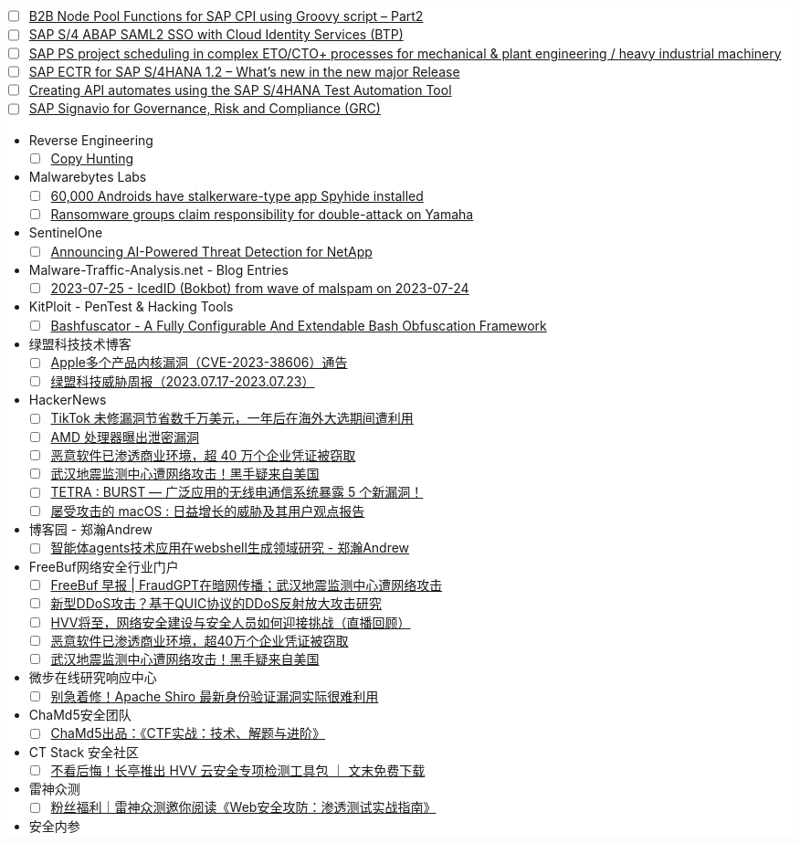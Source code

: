   - [ ] [B2B Node Pool Functions for SAP CPI using Groovy script – Part2](https://blogs.sap.com/2023/07/26/b2b-node-pool-functions-for-sap-cpi-using-groovy-script-part2/)
  - [ ] [SAP S/4 ABAP SAML2 SSO with Cloud Identity Services (BTP)](https://blogs.sap.com/2023/07/26/sap-s-4-abap-saml2-sso-with-cloud-identity-services-btp/)
  - [ ] [SAP PS project scheduling in complex ETO/CTO+ processes for mechanical & plant engineering / heavy industrial machinery](https://blogs.sap.com/2023/07/26/sap-ps-project-scheduling-in-complex-eto-cto-processes-for-mechanical-plant-engineering-heavy-industrial-machinery/)
  - [ ] [SAP ECTR for SAP S/4HANA 1.2 – What’s new in the new major Release](https://blogs.sap.com/2023/07/26/sap-ectr-for-sap-s-4hana-1.2-whats-new-in-the-new-major-release/)
  - [ ] [Creating API automates using the SAP S/4HANA Test Automation Tool](https://blogs.sap.com/2023/07/26/creating-api-automates-using-the-sap-s-4hana-test-automation-tool/)
  - [ ] [SAP Signavio for Governance, Risk and Compliance (GRC)](https://blogs.sap.com/2023/07/26/sap-signavio-for-governance-risk-and-compliance-grc/)
- Reverse Engineering
  - [ ] [Copy Hunting](https://www.reddit.com/r/ReverseEngineering/comments/15a685r/copy_hunting/)
- Malwarebytes Labs
  - [ ] [60,000 Androids have stalkerware-type app Spyhide installed](https://www.malwarebytes.com/blog/news/2023/07/60000-androids-have-stalkerware-type-app-spyhide-installed)
  - [ ] [Ransomware groups claim responsibility for double-attack on Yamaha](https://www.malwarebytes.com/blog/news/2023/07/ransomware-groups-claim-responsibility-for-double-attack-on-yamaha)
- SentinelOne
  - [ ] [Announcing AI-Powered Threat Detection for NetApp](https://www.sentinelone.com/blog/announcing-ai-powered-threat-detection-for-netapp/)
- Malware-Traffic-Analysis.net - Blog Entries
  - [ ] [2023-07-25 - IcedID (Bokbot) from wave of malspam on 2023-07-24](https://www.malware-traffic-analysis.net/2023/07/25/index.html)
- KitPloit - PenTest & Hacking Tools
  - [ ] [Bashfuscator - A Fully Configurable And Extendable Bash Obfuscation Framework](http://www.kitploit.com/2023/07/bashfuscator-fully-configurable-and.html)
- 绿盟科技技术博客
  - [ ] [Apple多个产品内核漏洞（CVE-2023-38606）通告](http://blog.nsfocus.net/applecve-2023-38606/)
  - [ ] [绿盟科技威胁周报（2023.07.17-2023.07.23）](http://blog.nsfocus.net/weeklyreport202330/)
- HackerNews
  - [ ] [TikTok 未修漏洞节省数千万美元，一年后在海外大选期间遭利用](https://hackernews.cc/archives/44802)
  - [ ] [AMD 处理器曝出泄密漏洞](https://hackernews.cc/archives/44797)
  - [ ] [恶意软件已渗透商业环境，超 40 万个企业凭证被窃取](https://hackernews.cc/archives/44794)
  - [ ] [武汉地震监测中心遭网络攻击！黑手疑来自美国](https://hackernews.cc/archives/44791)
  - [ ] [TETRA : BURST — 广泛应用的无线电通信系统暴露 5 个新漏洞！](https://hackernews.cc/archives/44788)
  - [ ] [屡受攻击的 macOS : 日益增长的威胁及其用户观点报告](https://hackernews.cc/archives/44779)
- 博客园 - 郑瀚Andrew
  - [ ] [智能体agents技术应用在webshell生成领域研究 - 郑瀚Andrew](https://www.cnblogs.com/LittleHann/p/17581705.html)
- FreeBuf网络安全行业门户
  - [ ] [FreeBuf 早报 | FraudGPT在暗网传播；武汉地震监测中心遭网络攻击](https://www.freebuf.com/news/373157.html)
  - [ ] [新型DDoS攻击？基于QUIC协议的DDoS反射放大攻击研究](https://www.freebuf.com/articles/network/373137.html)
  - [ ] [HVV将至，网络安全建设与安全人员如何迎接挑战（直播回顾）](https://www.freebuf.com/news/373108.html)
  - [ ] [恶意软件已渗透商业环境，超40万个企业凭证被窃取](https://www.freebuf.com/news/373101.html)
  - [ ] [武汉地震监测中心遭网络攻击！黑手疑来自美国](https://www.freebuf.com/news/373093.html)
- 微步在线研究响应中心
  - [ ] [别急着修！Apache Shiro 最新身份验证漏洞实际很难利用](https://mp.weixin.qq.com/s?__biz=Mzg5MTc3ODY4Mw==&mid=2247502621&idx=2&sn=15346f6e1fe6ac6a68bd29d747c98849&chksm=cfcaa809f8bd211f7f65c559849c9d47127d75e8136182a4e94bc53d0bdb33421c118e7e47d7&scene=58&subscene=0#rd)
- ChaMd5安全团队
  - [ ] [ChaMd5出品：《CTF实战：技术、解题与进阶》](https://mp.weixin.qq.com/s?__biz=MzIzMTc1MjExOQ==&mid=2247509237&idx=1&sn=18dd41379c1e1320cbd98c69d8207164&chksm=e89d8c2ddfea053b8ed83cbae94987e9fe56b102a132306589281c5bf609f9f16b170fc789a5&scene=58&subscene=0#rd)
- CT Stack 安全社区
  - [ ] [不看后悔！长亭推出 HVV 云安全专项检测工具包 ｜ 文末免费下载](https://mp.weixin.qq.com/s?__biz=MzIzOTE1ODczMg==&mid=2247497174&idx=1&sn=985daf4faa3c860467a10c3bda7e7f6e&chksm=e92ce175de5b686399809666111787a098a321b174d0731207340d60738f06441b8911c5cde2&scene=58&subscene=0#rd)
- 雷神众测
  - [ ] [粉丝福利｜雷神众测邀你阅读《Web安全攻防：渗透测试实战指南》](https://mp.weixin.qq.com/s?__biz=MzI0NzEwOTM0MA==&mid=2652502235&idx=1&sn=39b1295dbba130808deebd161109f3db&chksm=f2585b68c52fd27e737107fcbfc20e5a8814c3312b62fc04515ecd819eb2027542fa05f835b1&scene=58&subscene=0#rd)
- 安全内参